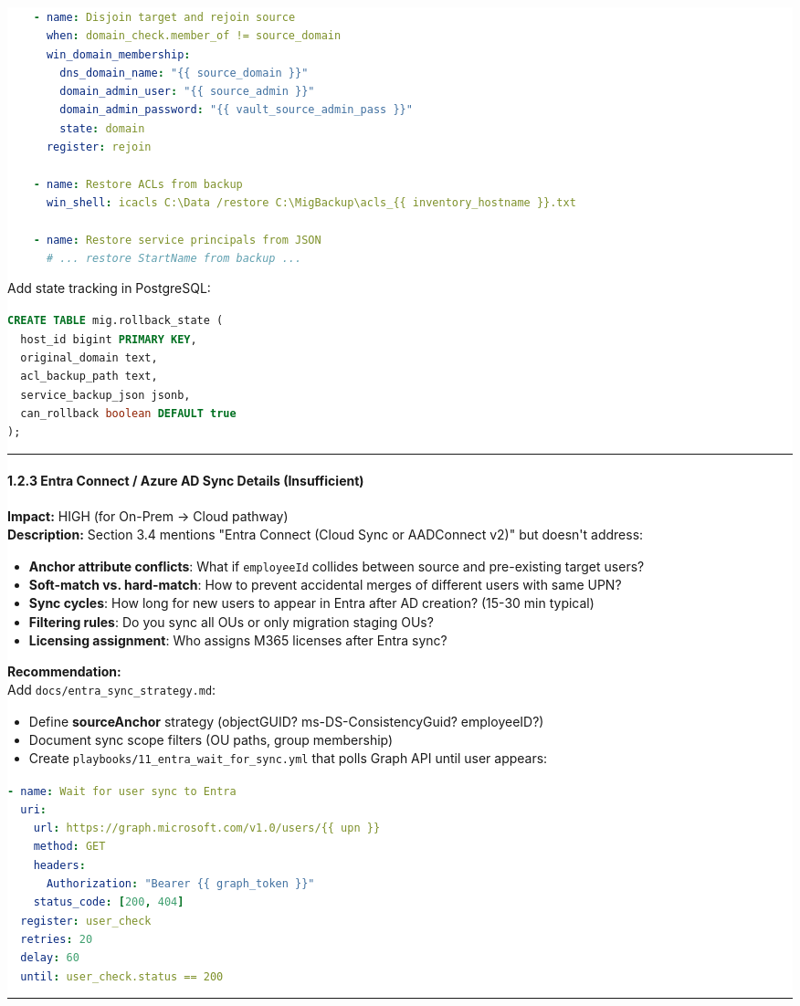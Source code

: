 ```yaml
    - name: Disjoin target and rejoin source
      when: domain_check.member_of != source_domain
      win_domain_membership:
        dns_domain_name: "{{ source_domain }}"
        domain_admin_user: "{{ source_admin }}"
        domain_admin_password: "{{ vault_source_admin_pass }}"
        state: domain
      register: rejoin
    
    - name: Restore ACLs from backup
      win_shell: icacls C:\Data /restore C:\MigBackup\acls_{{ inventory_hostname }}.txt
    
    - name: Restore service principals from JSON
      # ... restore StartName from backup ...
```

Add state tracking in PostgreSQL:
```sql
CREATE TABLE mig.rollback_state (
  host_id bigint PRIMARY KEY,
  original_domain text,
  acl_backup_path text,
  service_backup_json jsonb,
  can_rollback boolean DEFAULT true
);
```

---

#### 1.2.3 Entra Connect / Azure AD Sync Details (Insufficient)
**Impact:** HIGH (for On-Prem → Cloud pathway)  
**Description:** Section 3.4 mentions "Entra Connect (Cloud Sync or AADConnect v2)" but doesn't address:
- **Anchor attribute conflicts**: What if `employeeId` collides between source and pre-existing target users?
- **Soft-match vs. hard-match**: How to prevent accidental merges of different users with same UPN?
- **Sync cycles**: How long for new users to appear in Entra after AD creation? (15-30 min typical)
- **Filtering rules**: Do you sync all OUs or only migration staging OUs?
- **Licensing assignment**: Who assigns M365 licenses after Entra sync?

**Recommendation:**  
Add `docs/entra_sync_strategy.md`:
- Define **sourceAnchor** strategy (objectGUID? ms-DS-ConsistencyGuid? employeeID?)
- Document sync scope filters (OU paths, group membership)
- Create `playbooks/11_entra_wait_for_sync.yml` that polls Graph API until user appears:
```yaml
- name: Wait for user sync to Entra
  uri:
    url: https://graph.microsoft.com/v1.0/users/{{ upn }}
    method: GET
    headers:
      Authorization: "Bearer {{ graph_token }}"
    status_code: [200, 404]
  register: user_check
  retries: 20
  delay: 60
  until: user_check.status == 200
```

---